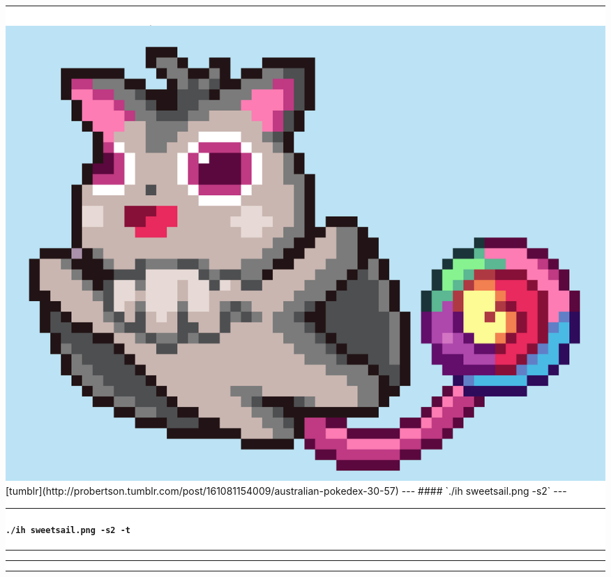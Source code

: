  
---
### Here's one I prepared earlier 
---
 <img src="pictures/sweet_large.png" style="margin-top: -50px" />
<span class="foot" style="top: 700px">[tumblr](http://probertson.tumblr.com/post/161081154009/australian-pokedex-30-57)</span>
---
#### `./ih sweetsail.png -s2` 
---
 
---
#### `./ih sweetsail.png -s2 -t` 
---
 
---
 
---